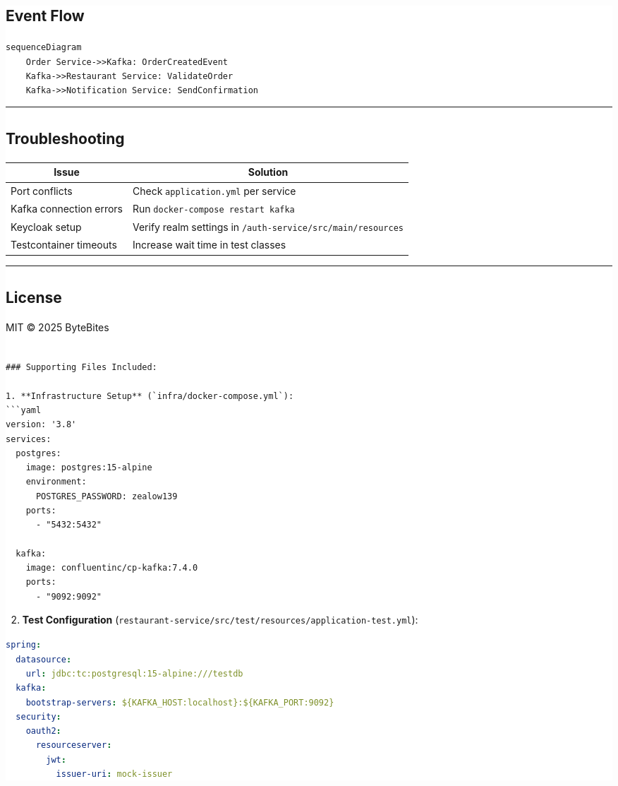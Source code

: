 
## Event Flow

```mermaid
sequenceDiagram
    Order Service->>Kafka: OrderCreatedEvent
    Kafka->>Restaurant Service: ValidateOrder
    Kafka->>Notification Service: SendConfirmation
```

---

## Troubleshooting

| Issue | Solution |
|-------|----------|
| Port conflicts | Check `application.yml` per service |
| Kafka connection errors | Run `docker-compose restart kafka` |
| Keycloak setup | Verify realm settings in `/auth-service/src/main/resources` |
| Testcontainer timeouts | Increase wait time in test classes |

---

## License
MIT © 2025 ByteBites
```

### Supporting Files Included:

1. **Infrastructure Setup** (`infra/docker-compose.yml`):
```yaml
version: '3.8'
services:
  postgres:
    image: postgres:15-alpine
    environment:
      POSTGRES_PASSWORD: zealow139
    ports:
      - "5432:5432"

  kafka:
    image: confluentinc/cp-kafka:7.4.0
    ports:
      - "9092:9092"
```

2. **Test Configuration** (`restaurant-service/src/test/resources/application-test.yml`):
```yaml
spring:
  datasource:
    url: jdbc:tc:postgresql:15-alpine:///testdb
  kafka:
    bootstrap-servers: ${KAFKA_HOST:localhost}:${KAFKA_PORT:9092}
  security:
    oauth2:
      resourceserver:
        jwt:
          issuer-uri: mock-issuer
```
